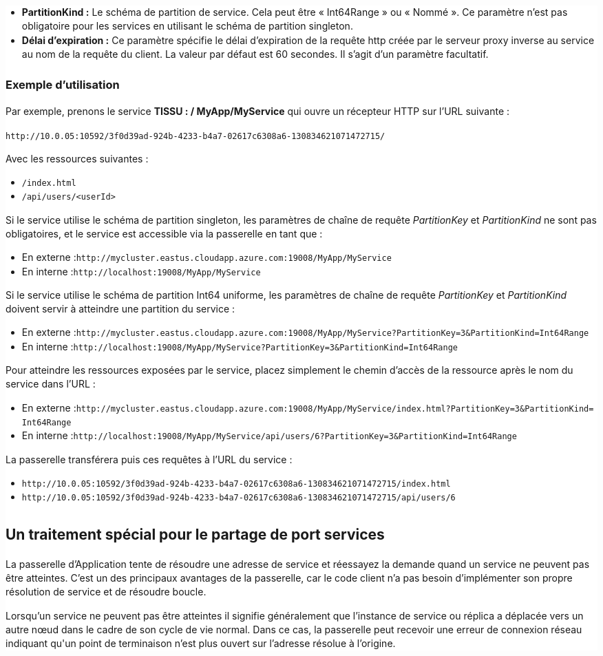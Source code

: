  - **PartitionKind :** Le schéma de partition de service. Cela peut être « Int64Range » ou « Nommé ». Ce paramètre n’est pas obligatoire pour les services en utilisant le schéma de partition singleton.
 - **Délai d’expiration :**  Ce paramètre spécifie le délai d’expiration de la requête http créée par le serveur proxy inverse au service au nom de la requête du client. La valeur par défaut est 60 secondes. Il s’agit d’un paramètre facultatif.

### <a name="example-usage"></a>Exemple d’utilisation

Par exemple, prenons le service **TISSU : / MyApp/MyService** qui ouvre un récepteur HTTP sur l’URL suivante :

```
http://10.0.05:10592/3f0d39ad-924b-4233-b4a7-02617c6308a6-130834621071472715/
```

Avec les ressources suivantes :

 - `/index.html`
 - `/api/users/<userId>`

Si le service utilise le schéma de partition singleton, les paramètres de chaîne de requête *PartitionKey* et *PartitionKind* ne sont pas obligatoires, et le service est accessible via la passerelle en tant que :

 - En externe :`http://mycluster.eastus.cloudapp.azure.com:19008/MyApp/MyService`
 - En interne :`http://localhost:19008/MyApp/MyService`

Si le service utilise le schéma de partition Int64 uniforme, les paramètres de chaîne de requête *PartitionKey* et *PartitionKind* doivent servir à atteindre une partition du service :

 - En externe :`http://mycluster.eastus.cloudapp.azure.com:19008/MyApp/MyService?PartitionKey=3&PartitionKind=Int64Range`
 - En interne :`http://localhost:19008/MyApp/MyService?PartitionKey=3&PartitionKind=Int64Range`

Pour atteindre les ressources exposées par le service, placez simplement le chemin d’accès de la ressource après le nom du service dans l’URL :

 - En externe :`http://mycluster.eastus.cloudapp.azure.com:19008/MyApp/MyService/index.html?PartitionKey=3&PartitionKind=Int64Range`
 - En interne :`http://localhost:19008/MyApp/MyService/api/users/6?PartitionKey=3&PartitionKind=Int64Range`

La passerelle transférera puis ces requêtes à l’URL du service :

 - `http://10.0.05:10592/3f0d39ad-924b-4233-b4a7-02617c6308a6-130834621071472715/index.html`
 - `http://10.0.05:10592/3f0d39ad-924b-4233-b4a7-02617c6308a6-130834621071472715/api/users/6`

## <a name="special-handling-for-port-sharing-services"></a>Un traitement spécial pour le partage de port services

La passerelle d’Application tente de résoudre une adresse de service et réessayez la demande quand un service ne peuvent pas être atteintes. C’est un des principaux avantages de la passerelle, car le code client n’a pas besoin d’implémenter son propre résolution de service et de résoudre boucle.

Lorsqu’un service ne peuvent pas être atteintes il signifie généralement que l’instance de service ou réplica a déplacée vers un autre nœud dans le cadre de son cycle de vie normal. Dans ce cas, la passerelle peut recevoir une erreur de connexion réseau indiquant qu'un point de terminaison n’est plus ouvert sur l’adresse résolue à l’origine.
